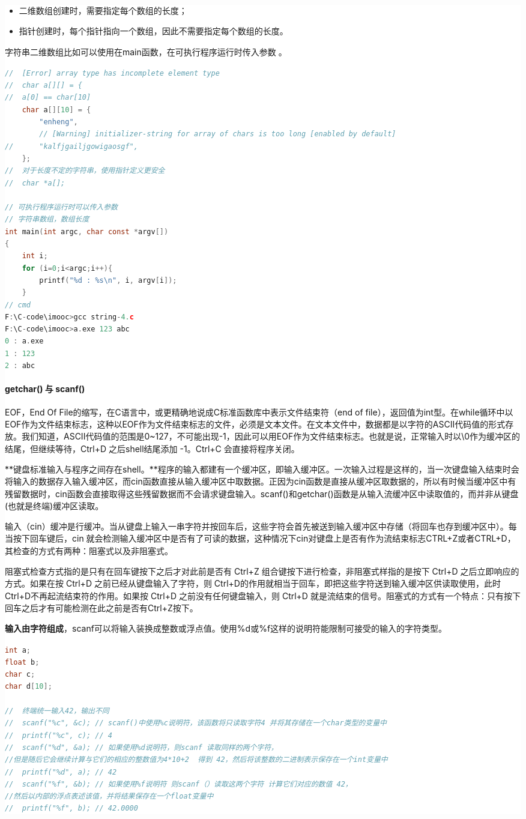 - 二维数组创建时，需要指定每个数组的长度；

- 指针创建时，每个指针指向一个数组，因此不需要指定每个数组的长度。

字符串二维数组比如可以使用在main函数，在可执行程序运行时传入参数 。

~~~c
//	[Error] array type has incomplete element type
//	char a[][] = {
//	a[0] == char[10]
	char a[][10] = {
		"enheng",
		// [Warning] initializer-string for array of chars is too long [enabled by default]
//		"kalfjgailjgowigaosgf", 
	};
//	对于长度不定的字符串，使用指针定义更安全
//	char *a[]; 

// 可执行程序运行时可以传入参数 
// 字符串数组，数组长度 
int main(int argc, char const *argv[])
{
	int i;
	for (i=0;i<argc;i++){
		printf("%d : %s\n", i, argv[i]);
	}
// cmd
F:\C-code\imooc>gcc string-4.c
F:\C-code\imooc>a.exe 123 abc
0 : a.exe
1 : 123
2 : abc
~~~

#### getchar() 与 scanf()

EOF，End Of File的缩写，在C语言中，或更精确地说成C标准函数库中表示文件结束符（end of file），返回值为int型。在while循环中以EOF作为文件结束标志，这种以EOF作为文件结束标志的文件，必须是文本文件。在文本文件中，数据都是以字符的ASCII代码值的形式存放。我们知道，ASCII代码值的范围是0~127，不可能出现-1，因此可以用EOF作为文件结束标志。也就是说，正常输入时以\0作为缓冲区的结尾，但继续等待，Ctrl+D 之后shell结尾添加 -1。Ctrl+C 会直接将程序关闭。 

**键盘标准输入与程序之间存在shell。**程序的输入都建有一个缓冲区，即输入缓冲区。一次输入过程是这样的，当一次键盘输入结束时会将输入的数据存入输入缓冲区，而cin函数直接从输入缓冲区中取数据。正因为cin函数是直接从缓冲区取数据的，所以有时候当缓冲区中有残留数据时，cin函数会直接取得这些残留数据而不会请求键盘输入。scanf()和getchar()函数是从输入流缓冲区中读取值的，而并非从键盘(也就是终端)缓冲区读取。

输入（cin）缓冲是行缓冲。当从键盘上输入一串字符并按回车后，这些字符会首先被送到输入缓冲区中存储（将回车也存到缓冲区中）。每当按下回车键后，cin 就会检测输入缓冲区中是否有了可读的数据，这种情况下cin对键盘上是否有作为流结束标志CTRL+Z或者CTRL+D，其检查的方式有两种：阻塞式以及非阻塞式。

阻塞式检查方式指的是只有在回车键按下之后才对此前是否有 Ctrl+Z 组合键按下进行检查，非阻塞式样指的是按下 Ctrl+D 之后立即响应的方式。如果在按 Ctrl+D 之前已经从键盘输入了字符，则 Ctrl+D的作用就相当于回车，即把这些字符送到输入缓冲区供读取使用，此时Ctrl+D不再起流结束符的作用。如果按 Ctrl+D 之前没有任何键盘输入，则 Ctrl+D 就是流结束的信号。阻塞式的方式有一个特点：只有按下回车之后才有可能检测在此之前是否有Ctrl+Z按下。

**输入由字符组成**，scanf可以将输入装换成整数或浮点值。使用%d或%f这样的说明符能限制可接受的输入的字符类型。

~~~c
int a;
float b;
char c;
char d[10];

//	终端统一输入42，输出不同 
//	scanf("%c", &c); // scanf()中使用%c说明符，该函数将只读取字符4 并将其存储在一个char类型的变量中
//	printf("%c", c); // 4
//	scanf("%d", &a); // 如果使用%d说明符，则scanf 读取同样的两个字符，
//但是随后它会继续计算与它们的相应的整数值为4*10+2  得到 42，然后将该整数的二进制表示保存在一个int变量中
//	printf("%d", a); // 42
//	scanf("%f", &b); // 如果使用%f说明符 则scanf（）读取这两个字符 计算它们对应的数值 42，
//然后以内部的浮点表述该值，并将结果保存在一个float变量中
//	printf("%f", b); // 42.0000
~~~